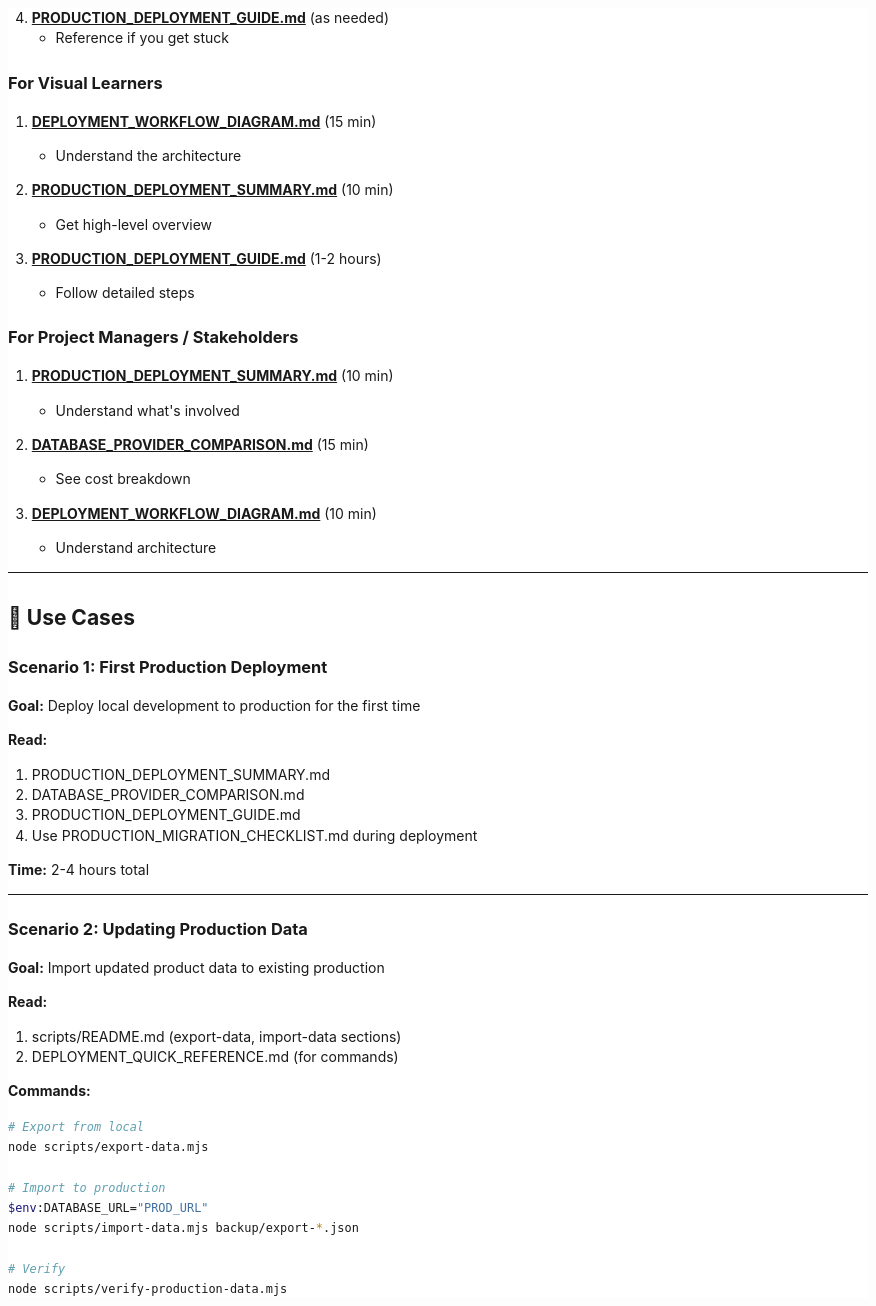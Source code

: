 4. **[PRODUCTION_DEPLOYMENT_GUIDE.md](#production-deployment-guide)** (as needed)
   - Reference if you get stuck

### For Visual Learners

1. **[DEPLOYMENT_WORKFLOW_DIAGRAM.md](#deployment-workflow-diagram)** (15 min)
   - Understand the architecture

2. **[PRODUCTION_DEPLOYMENT_SUMMARY.md](#production-deployment-summary)** (10 min)
   - Get high-level overview

3. **[PRODUCTION_DEPLOYMENT_GUIDE.md](#production-deployment-guide)** (1-2 hours)
   - Follow detailed steps

### For Project Managers / Stakeholders

1. **[PRODUCTION_DEPLOYMENT_SUMMARY.md](#production-deployment-summary)** (10 min)
   - Understand what's involved

2. **[DATABASE_PROVIDER_COMPARISON.md](#database-provider-comparison)** (15 min)
   - See cost breakdown

3. **[DEPLOYMENT_WORKFLOW_DIAGRAM.md](#deployment-workflow-diagram)** (10 min)
   - Understand architecture

---

## 🎯 Use Cases

### Scenario 1: First Production Deployment

**Goal:** Deploy local development to production for the first time

**Read:**
1. PRODUCTION_DEPLOYMENT_SUMMARY.md
2. DATABASE_PROVIDER_COMPARISON.md
3. PRODUCTION_DEPLOYMENT_GUIDE.md
4. Use PRODUCTION_MIGRATION_CHECKLIST.md during deployment

**Time:** 2-4 hours total

---

### Scenario 2: Updating Production Data

**Goal:** Import updated product data to existing production

**Read:**
1. scripts/README.md (export-data, import-data sections)
2. DEPLOYMENT_QUICK_REFERENCE.md (for commands)

**Commands:**
```bash
# Export from local
node scripts/export-data.mjs

# Import to production
$env:DATABASE_URL="PROD_URL"
node scripts/import-data.mjs backup/export-*.json

# Verify
node scripts/verify-production-data.mjs
```
